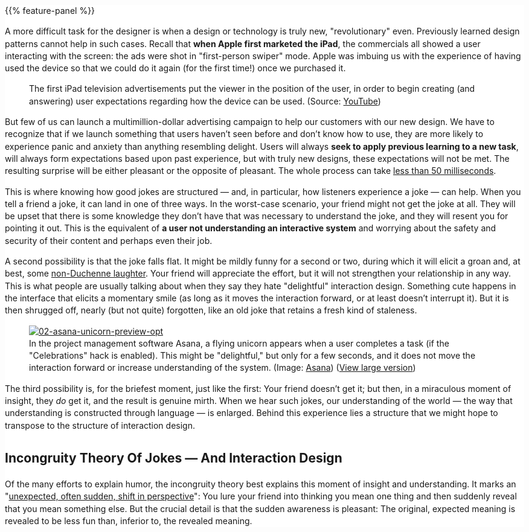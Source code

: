 {{% feature-panel %}}

A more difficult task for the designer is when a design or technology is truly new, "revolutionary" even. Previously learned design patterns cannot help in such cases. Recall that **when Apple first marketed the iPad**, the commercials all showed a user interacting with the screen: the ads were shot in "first-person swiper" mode. Apple was imbuing us with the experience of having used the device so that we could do it again (for the first time!) once we purchased it.</p>

<figure class="video-container"><iframe loading="lazy" width="560" height="315" src="https://www.youtube.com/embed/R41NNPBqRCk" frameborder="0" allowfullscreen></iframe><figcaption>The first iPad television advertisements put the viewer in the position of the user, in order to begin creating (and answering) user expectations regarding how the device can be used. (Source: <a href="https://www.youtube.com/watch?v=R41NNPBqRCk">YouTube</a>)</figcaption></figure>

But few of us can launch a multimillion-dollar advertising campaign to help our customers with our new design. We have to recognize that if we launch something that users haven’t seen before and don’t know how to use, they are more likely to experience panic and anxiety than anything resembling delight. Users will always **seek to apply previous learning to a new task**, will always form expectations based upon past experience, but with truly new designs, these expectations will not be met. The resulting surprise will be either pleasant or the opposite of pleasant. The whole process can take [less than 50 milliseconds](https://googleresearch.blogspot.jp/2012/08/users-love-simple-and-familiar-designs.html).

This is where knowing how good jokes are structured — and, in particular, how listeners experience a joke — can help. When you tell a friend a joke, it can land in one of three ways. In the worst-case scenario, your friend might not get the joke at all. They will be upset that there is some knowledge they don’t have that was necessary to understand the joke, and they will resent you for pointing it out. This is the equivalent of **a user not understanding an interactive system** and worrying about the safety and security of their content and perhaps even their job.

A second possibility is that the joke falls flat. It might be mildly funny for a second or two, during which it will elicit a groan and, at best, some [non-Duchenne laughter](https://en.wikipedia.org/wiki/Smile). Your friend will appreciate the effort, but it will not strengthen your relationship in any way. This is what people are usually talking about when they say they hate "delightful" interaction design. Something cute happens in the interface that elicits a momentary smile (as long as it moves the interaction forward, or at least doesn’t interrupt it). But it is then shrugged off, nearly (but not quite) forgotten, like an old joke that retains a fresh kind of staleness.</p>

<figure><a href="https://archive.smashing.media/assets/344dbf88-fdf9-42bb-adb4-46f01eedd629/8a1a0269-7c1d-4ae9-a0f3-1d78b21315f1/02-asana-unicorn-opt.png"><img loading="lazy" decoding="async" src="https://archive.smashing.media/assets/344dbf88-fdf9-42bb-adb4-46f01eedd629/1715cd4c-6005-496b-85a6-ec9836d45482/02-asana-unicorn-preview-opt.png" alt="02-asana-unicorn-preview-opt" width="500" height="280" /></a><figcaption>In the project management software Asana, a flying unicorn appears when a user completes a task (if the "Celebrations" hack is enabled). This might be "delightful," but only for a few seconds, and it does not move the interaction forward or increase understanding of the system. (Image: <a href="https://asana.com/guide/more/insights/celebrations">Asana</a>) (<a href="https://archive.smashing.media/assets/344dbf88-fdf9-42bb-adb4-46f01eedd629/8a1a0269-7c1d-4ae9-a0f3-1d78b21315f1/02-asana-unicorn-opt.png">View large version</a>)</figcaption></figure>

The third possibility is, for the briefest moment, just like the first: Your friend doesn’t get it; but then, in a miraculous moment of insight, they _do_ get it, and the result is genuine mirth. When we hear such jokes, our understanding of the world — the way that understanding is constructed through language — is enlarged. Behind this experience lies a structure that we might hope to transpose to the structure of interaction design.</p>

## Incongruity Theory Of Jokes — And Interaction Design

Of the many efforts to explain humor, the incongruity theory best explains this moment of insight and understanding. It marks an "[unexpected, often sudden, shift in perspective](https://en.wikipedia.org/wiki/Theories_of_humor)": You lure your friend into thinking you mean one thing and then suddenly reveal that you mean something else. But the crucial detail is that the sudden awareness is pleasant: The original, expected meaning is revealed to be less fun than, inferior to, the revealed meaning.
